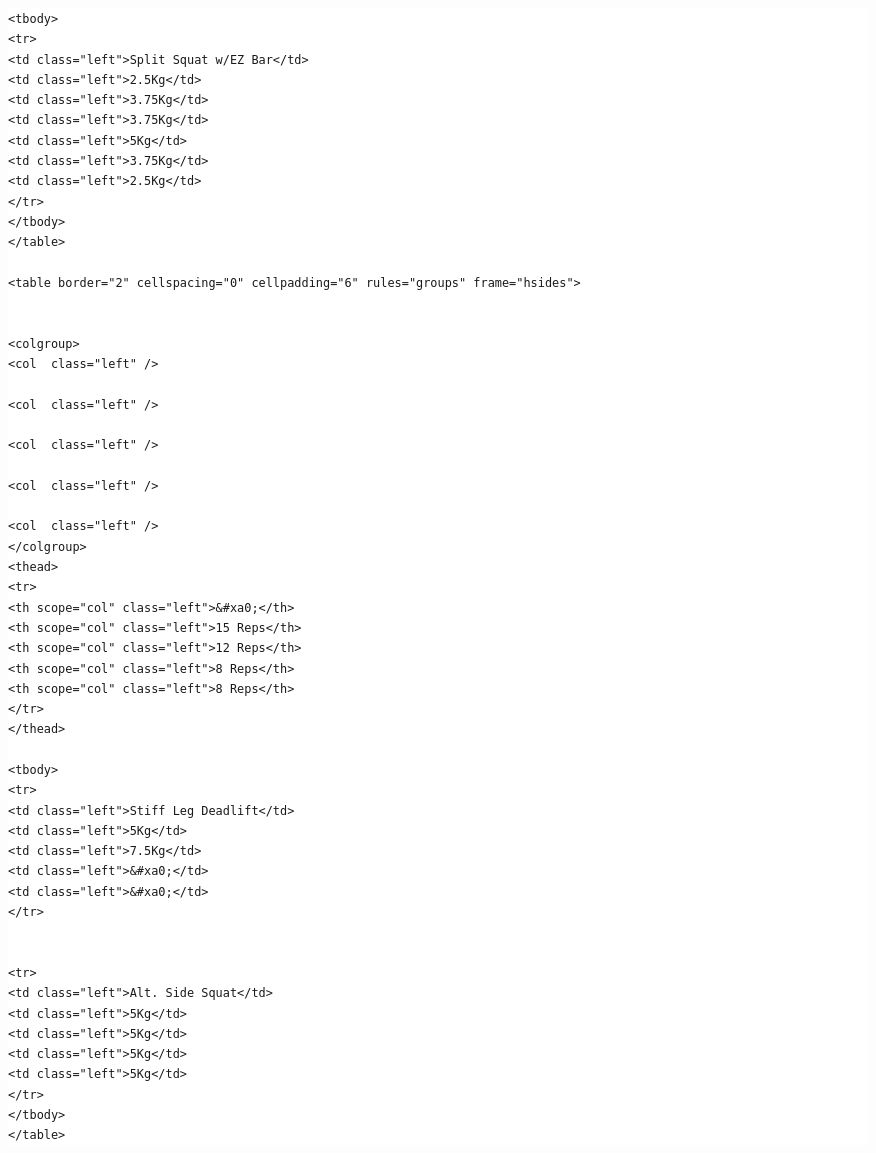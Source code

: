     <tbody>
    <tr>
    <td class="left">Split Squat w/EZ Bar</td>
    <td class="left">2.5Kg</td>
    <td class="left">3.75Kg</td>
    <td class="left">3.75Kg</td>
    <td class="left">5Kg</td>
    <td class="left">3.75Kg</td>
    <td class="left">2.5Kg</td>
    </tr>
    </tbody>
    </table>
    
    <table border="2" cellspacing="0" cellpadding="6" rules="groups" frame="hsides">
    
    
    <colgroup>
    <col  class="left" />
    
    <col  class="left" />
    
    <col  class="left" />
    
    <col  class="left" />
    
    <col  class="left" />
    </colgroup>
    <thead>
    <tr>
    <th scope="col" class="left">&#xa0;</th>
    <th scope="col" class="left">15 Reps</th>
    <th scope="col" class="left">12 Reps</th>
    <th scope="col" class="left">8 Reps</th>
    <th scope="col" class="left">8 Reps</th>
    </tr>
    </thead>
    
    <tbody>
    <tr>
    <td class="left">Stiff Leg Deadlift</td>
    <td class="left">5Kg</td>
    <td class="left">7.5Kg</td>
    <td class="left">&#xa0;</td>
    <td class="left">&#xa0;</td>
    </tr>
    
    
    <tr>
    <td class="left">Alt. Side Squat</td>
    <td class="left">5Kg</td>
    <td class="left">5Kg</td>
    <td class="left">5Kg</td>
    <td class="left">5Kg</td>
    </tr>
    </tbody>
    </table>
    